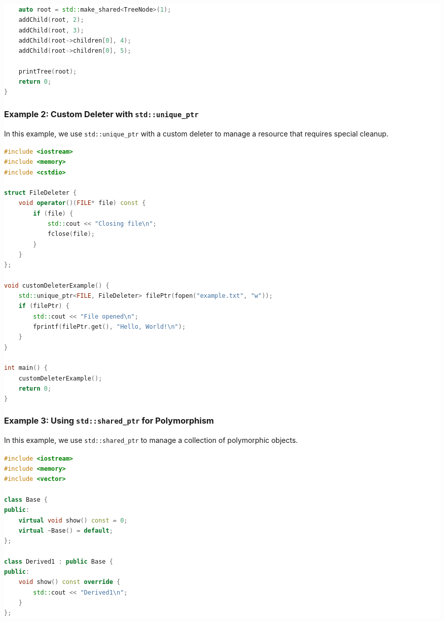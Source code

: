 ```cpp
    auto root = std::make_shared<TreeNode>(1);
    addChild(root, 2);
    addChild(root, 3);
    addChild(root->children[0], 4);
    addChild(root->children[0], 5);

    printTree(root);
    return 0;
}
```

### Example 2: Custom Deleter with `std::unique_ptr`

In this example, we use `std::unique_ptr` with a custom deleter to manage a resource that requires special cleanup.

```cpp
#include <iostream>
#include <memory>
#include <cstdio>

struct FileDeleter {
    void operator()(FILE* file) const {
        if (file) {
            std::cout << "Closing file\n";
            fclose(file);
        }
    }
};

void customDeleterExample() {
    std::unique_ptr<FILE, FileDeleter> filePtr(fopen("example.txt", "w"));
    if (filePtr) {
        std::cout << "File opened\n";
        fprintf(filePtr.get(), "Hello, World!\n");
    }
}

int main() {
    customDeleterExample();
    return 0;
}
```

### Example 3: Using `std::shared_ptr` for Polymorphism

In this example, we use `std::shared_ptr` to manage a collection of polymorphic objects.

```cpp
#include <iostream>
#include <memory>
#include <vector>

class Base {
public:
    virtual void show() const = 0;
    virtual ~Base() = default;
};

class Derived1 : public Base {
public:
    void show() const override {
        std::cout << "Derived1\n";
    }
};
```